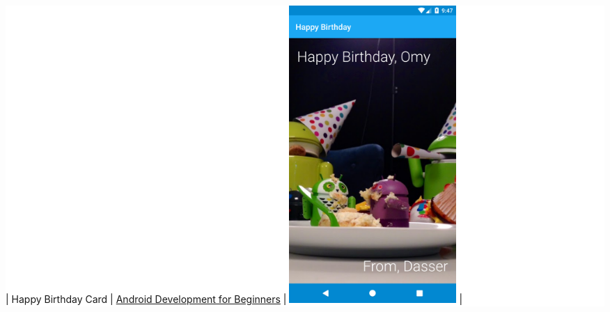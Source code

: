| Happy Birthday Card  | [Android Development for Beginners](https://classroom.udacity.com/courses/ud837) | <img src="/Screenshots/HappyBirthdayCard.png" width="240"> |